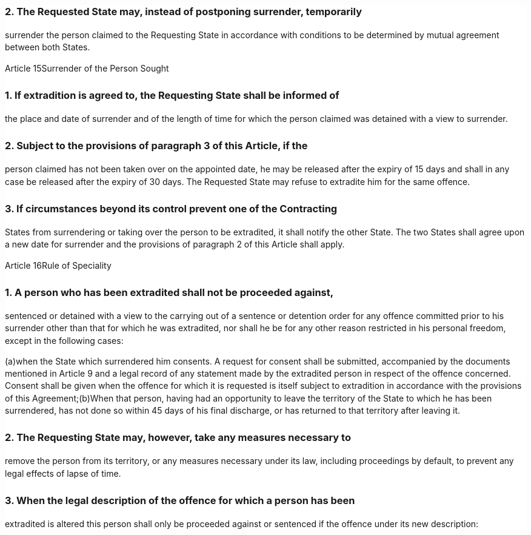 ### 2\. The Requested State may, instead of postponing surrender, temporarily
surrender the person claimed to the Requesting State in accordance with
conditions to be determined by mutual agreement between both States.

Article 15Surrender of the Person Sought

### 1\. If extradition is agreed to, the Requesting State shall be informed of
the place and date of surrender and of the length of time for which the person
claimed was detained with a view to surrender.

### 2\. Subject to the provisions of paragraph 3 of this Article, if the
person claimed has not been taken over on the appointed date, he may be
released after the expiry of 15 days and shall in any case be released after
the expiry of 30 days. The Requested State may refuse to extradite him for the
same offence.

### 3\. If circumstances beyond its control prevent one of the Contracting
States from surrendering or taking over the person to be extradited, it shall
notify the other State. The two States shall agree upon a new date for
surrender and the provisions of paragraph 2 of this Article shall apply.

Article 16Rule of Speciality

### 1\. A person who has been extradited shall not be proceeded against,
sentenced or detained with a view to the carrying out of a sentence or
detention order for any offence committed prior to his surrender other than
that for which he was extradited, nor shall he be for any other reason
restricted in his personal freedom, except in the following cases:

(a)when the State which surrendered him consents. A request for consent shall
be submitted, accompanied by the documents mentioned in Article 9 and a legal
record of any statement made by the extradited person in respect of the
offence concerned. Consent shall be given when the offence for which it is
requested is itself subject to extradition in accordance with the provisions
of this Agreement;(b)When that person, having had an opportunity to leave the
territory of the State to which he has been surrendered, has not done so
within 45 days of his final discharge, or has returned to that territory after
leaving it.

### 2\. The Requesting State may, however, take any measures necessary to
remove the person from its territory, or any measures necessary under its law,
including proceedings by default, to prevent any legal effects of lapse of
time.

### 3\. When the legal description of the offence for which a person has been
extradited is altered this person shall only be proceeded against or sentenced
if the offence under its new description:
